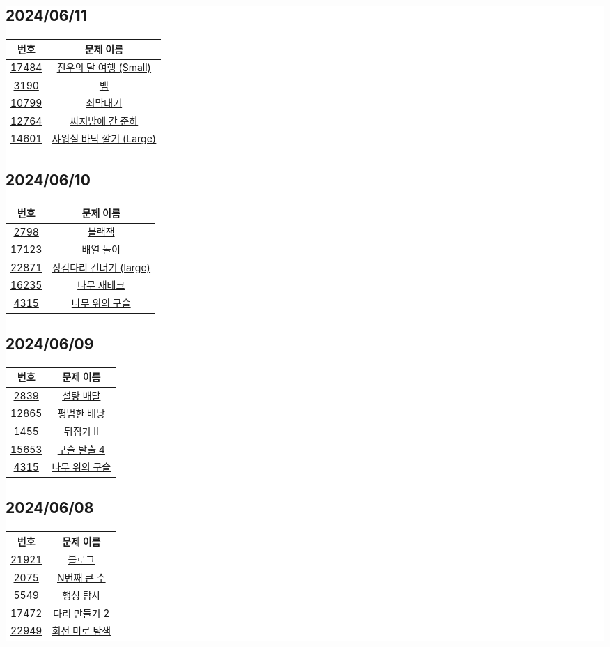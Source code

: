 ## 2024/06/11 

| 번호 | 문제 이름 |
|:----:|:---------:|
| [17484](https://www.acmicpc.net/problem/17484) | [진우의 달 여행 (Small)](https://www.acmicpc.net/problem/17484) |
| [3190](https://www.acmicpc.net/problem/3190) | [뱀](https://www.acmicpc.net/problem/3190) |
| [10799](https://www.acmicpc.net/problem/10799) | [쇠막대기](https://www.acmicpc.net/problem/10799) |
| [12764](https://www.acmicpc.net/problem/12764) | [싸지방에 간 준하](https://www.acmicpc.net/problem/12764) |
| [14601](https://www.acmicpc.net/problem/14601) | [샤워실 바닥 깔기 (Large)](https://www.acmicpc.net/problem/14601) |

## 2024/06/10 

| 번호 | 문제 이름 |
|:----:|:---------:|
| [2798](https://www.acmicpc.net/problem/2798) | [블랙잭](https://www.acmicpc.net/problem/2798) |
| [17123](https://www.acmicpc.net/problem/17123) | [배열 놀이](https://www.acmicpc.net/problem/17123) |
| [22871](https://www.acmicpc.net/problem/22871) | [징검다리 건너기 (large)](https://www.acmicpc.net/problem/22871) |
| [16235](https://www.acmicpc.net/problem/16235) | [나무 재테크](https://www.acmicpc.net/problem/16235) |
| [4315](https://www.acmicpc.net/problem/4315) | [나무 위의 구슬](https://www.acmicpc.net/problem/4315) |

## 2024/06/09 

| 번호 | 문제 이름 |
|:----:|:---------:|
| [2839](https://www.acmicpc.net/problem/2839) | [설탕 배달](https://www.acmicpc.net/problem/2839) |
| [12865](https://www.acmicpc.net/problem/12865) | [평범한 배낭](https://www.acmicpc.net/problem/12865) |
| [1455](https://www.acmicpc.net/problem/1455) | [뒤집기 II](https://www.acmicpc.net/problem/1455) |
| [15653](https://www.acmicpc.net/problem/15653) | [구슬 탈출 4](https://www.acmicpc.net/problem/15653) |
| [4315](https://www.acmicpc.net/problem/4315) | [나무 위의 구슬](https://www.acmicpc.net/problem/4315) |

## 2024/06/08 

| 번호 | 문제 이름 |
|:----:|:---------:|
| [21921](https://www.acmicpc.net/problem/21921) | [블로그](https://www.acmicpc.net/problem/21921) |
| [2075](https://www.acmicpc.net/problem/2075) | [N번째 큰 수](https://www.acmicpc.net/problem/2075) |
| [5549](https://www.acmicpc.net/problem/5549) | [행성 탐사](https://www.acmicpc.net/problem/5549) |
| [17472](https://www.acmicpc.net/problem/17472) | [다리 만들기 2](https://www.acmicpc.net/problem/17472) |
| [22949](https://www.acmicpc.net/problem/22949) | [회전 미로 탐색](https://www.acmicpc.net/problem/22949) |
